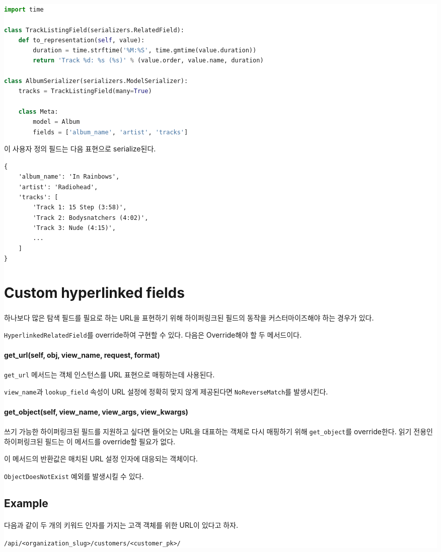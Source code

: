 ```python
import time

class TrackListingField(serializers.RelatedField):
    def to_representation(self, value):
        duration = time.strftime('%M:%S', time.gmtime(value.duration))
        return 'Track %d: %s (%s)' % (value.order, value.name, duration)

class AlbumSerializer(serializers.ModelSerializer):
    tracks = TrackListingField(many=True)

    class Meta:
        model = Album
        fields = ['album_name', 'artist', 'tracks']
```

이 사용자 정의 필드는 다음 표현으로 serialize된다.

```
{
    'album_name': 'In Rainbows',
    'artist': 'Radiohead',
    'tracks': [
        'Track 1: 15 Step (3:58)',
        'Track 2: Bodysnatchers (4:02)',
        'Track 3: Nude (4:15)',
        ...
    ]
}
```

# Custom hyperlinked fields
하나보다 많은 탐색 필드를 필요로 하는 URL을 표현하기 위해 하이퍼링크된 필드의 동작을 커스터마이즈해야 하는 경우가 있다.

`HyperlinkedRelatedField`를 override하여 구현할 수 있다. 다음은 Override해야 할 두 메서드이다.

#### get_url(self, obj, view_name, request, format)
`get_url` 메서드는 객체 인스턴스를 URL 표현으로 매핑하는데 사용된다.

`view_name`과 `lookup_field` 속성이 URL 설정에 정확히 맞지 않게 제공된다면 `NoReverseMatch`를 발생시킨다.

#### get_object(self, view_name, view_args, view_kwargs)
쓰기 가능한 하이퍼링크된 필드를 지원하고 싶다면 들어오는 URL을 대표하는 객체로 다시 매핑하기 위해 `get_object`를 override한다. 읽기 전용인 하이퍼링크된 필드는 이 메서드를 override할 필요가 없다.

이 메서드의 반환값은 매치된 URL 설정 인자에 대응되는 객체이다.

`ObjectDoesNotExist` 예외를 발생시킬 수 있다.

## Example
다음과 같이 두 개의 키워드 인자를 가지는 고객 객체를 위한 URL이 있다고 하자.

```
/api/<organization_slug>/customers/<customer_pk>/
```
